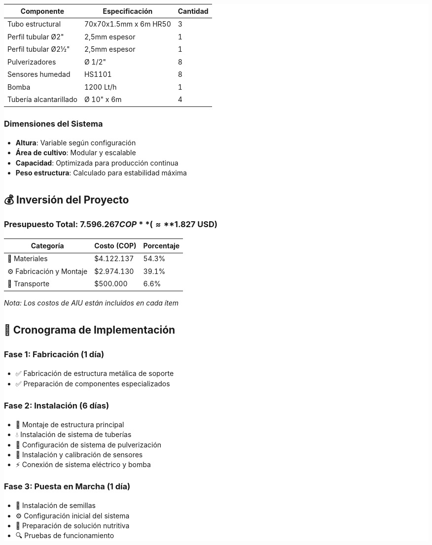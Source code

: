 | Componente | Especificación | Cantidad |
|------------|---------------|----------|
| Tubo estructural | 70x70x1.5mm x 6m HR50 | 3 |
| Perfil tubular Ø2" | 2,5mm espesor | 1 |
| Perfil tubular Ø2½" | 2,5mm espesor | 1 |
| Pulverizadores | Ø 1/2" | 8 |
| Sensores humedad | HS1101 | 8 |
| Bomba | 1200 Lt/h | 1 |
| Tubería alcantarillado | Ø 10" x 6m | 4 |

### Dimensiones del Sistema
- **Altura**: Variable según configuración
- **Área de cultivo**: Modular y escalable
- **Capacidad**: Optimizada para producción continua
- **Peso estructura**: Calculado para estabilidad máxima

## 💰 Inversión del Proyecto

### Presupuesto Total: **$7.596.267 COP** (≈ **$1.827 USD**)

| Categoría | Costo (COP) | Porcentaje |
|-----------|-------------|------------|
| 🔧 Materiales | $4.122.137 | 54.3% |
| ⚙️ Fabricación y Montaje | $2.974.130 | 39.1% |
| 🚚 Transporte | $500.000 | 6.6% |

*Nota: Los costos de AIU están incluidos en cada ítem*

## 📅 Cronograma de Implementación

### Fase 1: Fabricación (1 día)
- ✅ Fabricación de estructura metálica de soporte
- ✅ Preparación de componentes especializados

### Fase 2: Instalación (6 días)
- 🔧 Montaje de estructura principal
- 💧 Instalación de sistema de tuberías
- 🌿 Configuración de sistema de pulverización
- 📡 Instalación y calibración de sensores
- ⚡ Conexión de sistema eléctrico y bomba

### Fase 3: Puesta en Marcha (1 día)
- 🌱 Instalación de semillas
- ⚙️ Configuración inicial del sistema
- 🧪 Preparación de solución nutritiva
- 🔍 Pruebas de funcionamiento
